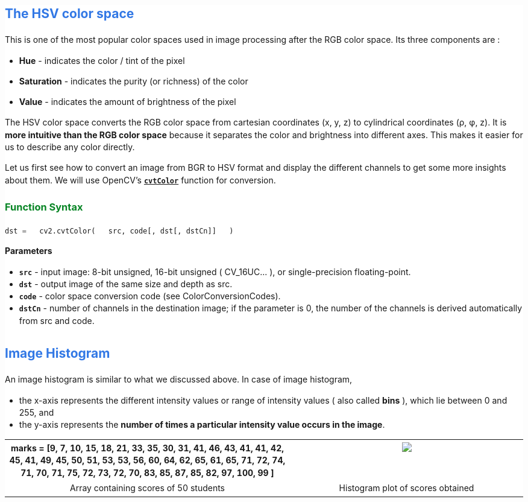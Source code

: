 ## <font style="color:rgb(50,120,229)">The HSV color space</font>

This is one of the most popular color spaces used in image processing after the RGB color space. Its three components are :

- **Hue** - indicates the color / tint of the pixel

- **Saturation** - indicates the purity (or richness) of the color

- **Value** - indicates the amount of brightness of the pixel

The HSV color space converts the RGB color space from cartesian coordinates (x, y, z) to cylindrical coordinates (ρ, φ, z). It is **more intuitive than the RGB color space** because it separates the color and brightness into different axes. This makes it easier for us to describe any color directly.

Let us first see how to convert an image from BGR to HSV format and display the different channels to get some more insights about them. We will use OpenCV’s [**`cvtColor`**](https://docs.opencv.org/4.1.0/d8/d01/group__imgproc__color__conversions.html#ga397ae87e1288a81d2363b61574eb8cab) function for conversion.

### <font style="color:rgb(8,133,37)">Function Syntax</font>

```python
dst	=	cv2.cvtColor(	src, code[, dst[, dstCn]]	)
```

**Parameters**

- **`src`** - input image: 8-bit unsigned, 16-bit unsigned ( CV_16UC... ), or single-precision floating-point.
- **`dst`** - output image of the same size and depth as src.
- **`code`** - color space conversion code (see ColorConversionCodes).
- **`dstCn`** - number of channels in the destination image; if the parameter is 0, the number of the channels is derived automatically from src and code.


## <font style="color:rgb(50,120,229)">Image Histogram </font>
An image histogram is similar to what we discussed above. In case of image histogram,
- the x-axis represents the different intensity values or range of intensity values ( also called **bins** ), which lie between 0 and 255, and 
- the y-axis represents the **number of times a particular intensity value occurs in the image**.

<table style="width:100%">
  <tr>
    <th style = "width:55%">   
         marks = [9, 7, 10, 15, 18,
         21, 33, 35, 30, 31,
         41, 46, 43, 41, 41,
         42, 45, 41, 49, 45,
         50, 51, 53, 53, 56,
         60, 64, 62, 65, 61, 
         65, 71, 72, 74, 71,
         70, 71, 75, 72, 73,
         72, 70, 83, 85, 87,
         85, 82, 97, 100, 99 ]
         </th>
    <th><center> <img src = "https://www.learnopencv.com/wp-content/uploads/2017/12/opcv4face-w2-m1-histogramScore.png"/></center></th> 
  </tr>
  <tr>
      <td><center>Array containing scores of 50 students</center></td>
      <td><center>Histogram plot of scores obtained</center></td>
  </tr>